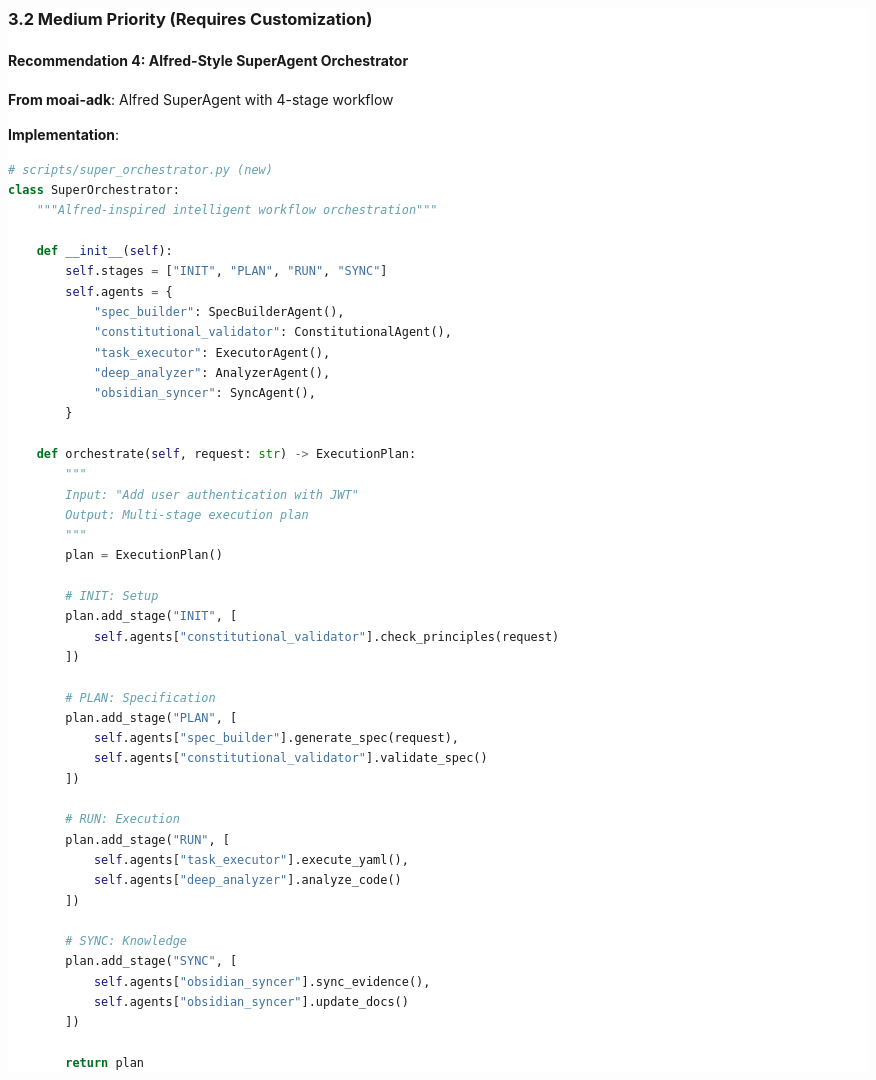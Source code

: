 
### 3.2 Medium Priority (Requires Customization)

#### Recommendation 4: Alfred-Style SuperAgent Orchestrator

**From moai-adk**: Alfred SuperAgent with 4-stage workflow

**Implementation**:
```python
# scripts/super_orchestrator.py (new)
class SuperOrchestrator:
    """Alfred-inspired intelligent workflow orchestration"""

    def __init__(self):
        self.stages = ["INIT", "PLAN", "RUN", "SYNC"]
        self.agents = {
            "spec_builder": SpecBuilderAgent(),
            "constitutional_validator": ConstitutionalAgent(),
            "task_executor": ExecutorAgent(),
            "deep_analyzer": AnalyzerAgent(),
            "obsidian_syncer": SyncAgent(),
        }

    def orchestrate(self, request: str) -> ExecutionPlan:
        """
        Input: "Add user authentication with JWT"
        Output: Multi-stage execution plan
        """
        plan = ExecutionPlan()

        # INIT: Setup
        plan.add_stage("INIT", [
            self.agents["constitutional_validator"].check_principles(request)
        ])

        # PLAN: Specification
        plan.add_stage("PLAN", [
            self.agents["spec_builder"].generate_spec(request),
            self.agents["constitutional_validator"].validate_spec()
        ])

        # RUN: Execution
        plan.add_stage("RUN", [
            self.agents["task_executor"].execute_yaml(),
            self.agents["deep_analyzer"].analyze_code()
        ])

        # SYNC: Knowledge
        plan.add_stage("SYNC", [
            self.agents["obsidian_syncer"].sync_evidence(),
            self.agents["obsidian_syncer"].update_docs()
        ])

        return plan
```
